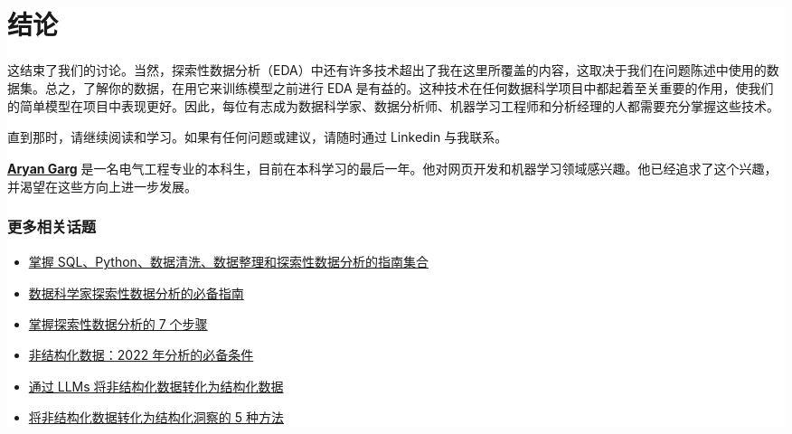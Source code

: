 # 结论

这结束了我们的讨论。当然，探索性数据分析（EDA）中还有许多技术超出了我在这里所覆盖的内容，这取决于我们在问题陈述中使用的数据集。总之，了解你的数据，在用它来训练模型之前进行 EDA 是有益的。这种技术在任何数据科学项目中都起着至关重要的作用，使我们的简单模型在项目中表现更好。因此，每位有志成为数据科学家、数据分析师、机器学习工程师和分析经理的人都需要充分掌握这些技术。

直到那时，请继续阅读和学习。如果有任何问题或建议，请随时通过 Linkedin 与我联系。

**[Aryan Garg](https://www.linkedin.com/in/aryan-garg-1bbb791a3/)** 是一名电气工程专业的本科生，目前在本科学习的最后一年。他对网页开发和机器学习领域感兴趣。他已经追求了这个兴趣，并渴望在这些方向上进一步发展。

### 更多相关话题

+   [掌握 SQL、Python、数据清洗、数据整理和探索性数据分析的指南集合](https://www.kdnuggets.com/collection-of-guides-on-mastering-sql-python-data-cleaning-data-wrangling-and-exploratory-data-analysis)

+   [数据科学家探索性数据分析的必备指南](https://www.kdnuggets.com/2023/06/data-scientist-essential-guide-exploratory-data-analysis.html)

+   [掌握探索性数据分析的 7 个步骤](https://www.kdnuggets.com/7-steps-to-mastering-exploratory-data-analysis)

+   [非结构化数据：2022 年分析的必备条件](https://www.kdnuggets.com/2022/01/unstructured-data-analytics-2022.html)

+   [通过 LLMs 将非结构化数据转化为结构化数据](https://www.kdnuggets.com/2023/06/predibase-unstructured-structured-data-llms.html)

+   [将非结构化数据转化为结构化洞察的 5 种方法](https://www.kdnuggets.com/5-ways-of-converting-unstructured-data-into-structured-insights-with-llms)
